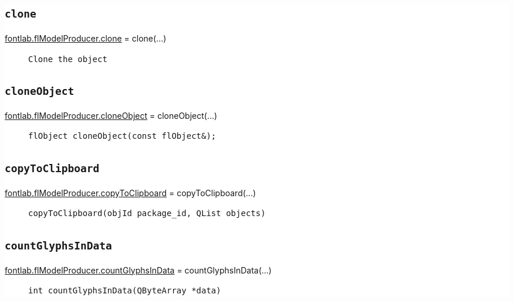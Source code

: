 <a name="fontlab.flModelProducer.clone"></a>

## `clone`


<dl class="function"><dt><a name="-fontlab.flModelProducer.clone" href="#-fontlab.flModelProducer.clone"><span class="function-name">fontlab.flModelProducer.clone</span></a> = clone<span class="argspec">(...)</span></dt><dd>

<pre class="doc" markdown="0">Clone the object</pre>

</dd></dl>



<a name="fontlab.flModelProducer.cloneObject"></a>

## `cloneObject`


<dl class="function"><dt><a name="-fontlab.flModelProducer.cloneObject" href="#-fontlab.flModelProducer.cloneObject"><span class="function-name">fontlab.flModelProducer.cloneObject</span></a> = cloneObject<span class="argspec">(...)</span></dt><dd>

<pre class="doc" markdown="0">flObject cloneObject(const flObject&);</pre>

</dd></dl>



<a name="fontlab.flModelProducer.copyToClipboard"></a>

## `copyToClipboard`


<dl class="function"><dt><a name="-fontlab.flModelProducer.copyToClipboard" href="#-fontlab.flModelProducer.copyToClipboard"><span class="function-name">fontlab.flModelProducer.copyToClipboard</span></a> = copyToClipboard<span class="argspec">(...)</span></dt><dd>

<pre class="doc" markdown="0">copyToClipboard(objId package_id, QList<flObject> objects)</pre>

</dd></dl>



<a name="fontlab.flModelProducer.countGlyphsInData"></a>

## `countGlyphsInData`


<dl class="function"><dt><a name="-fontlab.flModelProducer.countGlyphsInData" href="#-fontlab.flModelProducer.countGlyphsInData"><span class="function-name">fontlab.flModelProducer.countGlyphsInData</span></a> = countGlyphsInData<span class="argspec">(...)</span></dt><dd>

<pre class="doc" markdown="0">int countGlyphsInData(QByteArray *data)</pre>

</dd></dl>



<a name="fontlab.flModelProducer.createHistoryState"></a>
